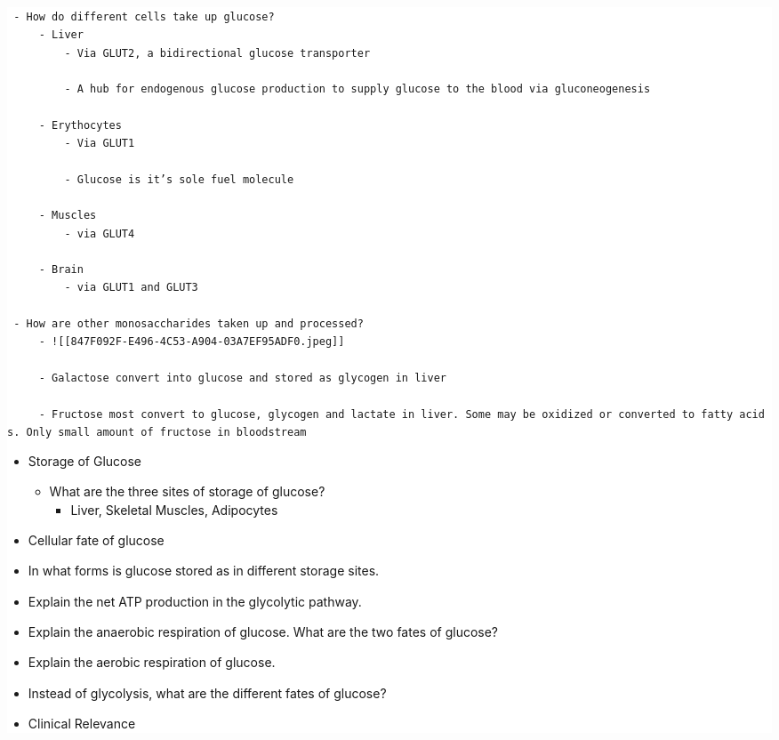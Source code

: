 	 - How do different cells take up glucose?
		 - Liver
			 - Via GLUT2, a bidirectional glucose transporter

			 - A hub for endogenous glucose production to supply glucose to the blood via gluconeogenesis

		 - Erythocytes
			 - Via GLUT1

			 - Glucose is it’s sole fuel molecule

		 - Muscles
			 - via GLUT4

		 - Brain
			 - via GLUT1 and GLUT3

	 - How are other monosaccharides taken up and processed?
		 - ![[847F092F-E496-4C53-A904-03A7EF95ADF0.jpeg]]

		 - Galactose convert into glucose and stored as glycogen in liver

		 - Fructose most convert to glucose, glycogen and lactate in liver. Some may be oxidized or converted to fatty acids. Only small amount of fructose in bloodstream

- Storage of Glucose
	 - What are the three sites of storage of glucose?
		 - Liver, Skeletal Muscles, Adipocytes

- Cellular fate of glucose

- In what forms is glucose stored as in different storage sites.

- Explain the net ATP production in the glycolytic pathway.

- Explain the anaerobic respiration of glucose. What are the two fates of glucose?

- Explain the aerobic respiration of glucose.

- Instead of glycolysis, what are the different fates of glucose?

- Clinical Relevance
